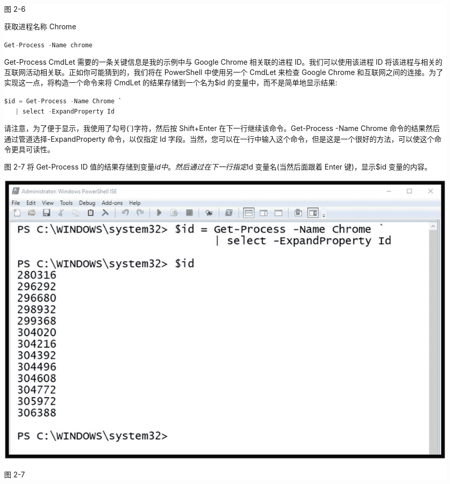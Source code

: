 图 2-6

获取进程名称 Chrome

```py
Get-Process -Name chrome

```

Get-Process CmdLet 需要的一条关键信息是我的示例中与 Google Chrome 相关联的进程 ID。我们可以使用该进程 ID 将该进程与相关的互联网活动相关联。正如你可能猜到的，我们将在 PowerShell 中使用另一个 CmdLet 来检查 Google Chrome 和互联网之间的连接。为了实现这一点，将构造一个命令来将 CmdLet 的结果存储到一个名为$id 的变量中，而不是简单地显示结果:

```py
$id = Get-Process -Name Chrome `
   | select -ExpandProperty Id

```

请注意，为了便于显示，我使用了勾号(`)字符，然后按 Shift+Enter 在下一行继续该命令。Get-Process -Name Chrome 命令的结果然后通过管道选择-ExpandProperty 命令，以仅指定 Id 字段。当然，您可以在一行中输入这个命令，但是这是一个很好的方法，可以使这个命令更具可读性。

图 2-7 将 Get-Process ID 值的结果存储到变量$id 中。然后通过在下一行指定$id 变量名(当然后面跟着 Enter 键)，显示$id 变量的内容。

![img/448944_1_En_2_Fig7_HTML.jpg](img/448944_1_En_2_Fig7_HTML.jpg)

图 2-7
